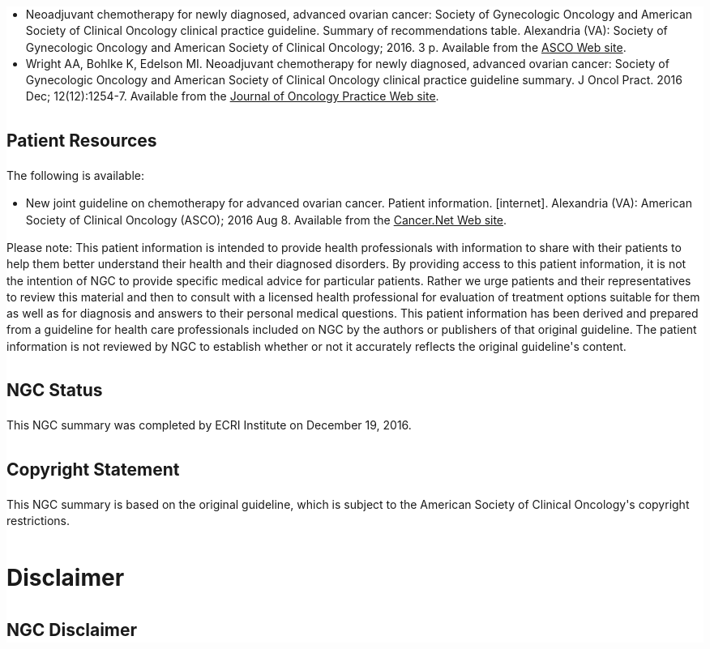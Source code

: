   * Neoadjuvant chemotherapy for newly diagnosed, advanced ovarian cancer: Society of Gynecologic Oncology and American Society of Clinical Oncology clinical practice guideline. Summary of recommendations table. Alexandria (VA): Society of Gynecologic Oncology and American Society of Clinical Oncology; 2016. 3 p. Available from the [ASCO Web site](https://www.asco.org/sites/new-www.asco.org/files/content-files/practice-and-guidelines/documents/2016-NACT-ovarian-guideline-summary-table.pdf "ASCO Web site"). 
  * Wright AA, Bohlke K, Edelson MI. Neoadjuvant chemotherapy for newly diagnosed, advanced ovarian cancer: Society of Gynecologic Oncology and American Society of Clinical Oncology clinical practice guideline summary. J Oncol Pract. 2016 Dec; 12(12):1254-7. Available from the [Journal of Oncology Practice Web site](http://ascopubs.org/doi/pdf/10.1200/JOP.2016.016873 "Journal of Oncology Practice Web site"). 



## Patient Resources



The following is available:

  * New joint guideline on chemotherapy for advanced ovarian cancer. Patient information. [internet]. Alexandria (VA): American Society of Clinical Oncology (ASCO); 2016 Aug 8. Available from the [Cancer.Net Web site](http://www.cancer.net/blog/2016-08/new-joint-guideline-chemotherapy-advanced-ovarian-cancer "Cancer.Net Web site"). 



Please note: This patient information is intended to provide health professionals with information to share with their patients to help them better understand their health and their diagnosed disorders. By providing access to this patient information, it is not the intention of NGC to provide specific medical advice for particular patients. Rather we urge patients and their representatives to review this material and then to consult with a licensed health professional for evaluation of treatment options suitable for them as well as for diagnosis and answers to their personal medical questions. This patient information has been derived and prepared from a guideline for health care professionals included on NGC by the authors or publishers of that original guideline. The patient information is not reviewed by NGC to establish whether or not it accurately reflects the original guideline's content.

## NGC Status



This NGC summary was completed by ECRI Institute on December 19, 2016.

## Copyright Statement



This NGC summary is based on the original guideline, which is subject to the American Society of Clinical Oncology's copyright restrictions.

# Disclaimer

## NGC Disclaimer
